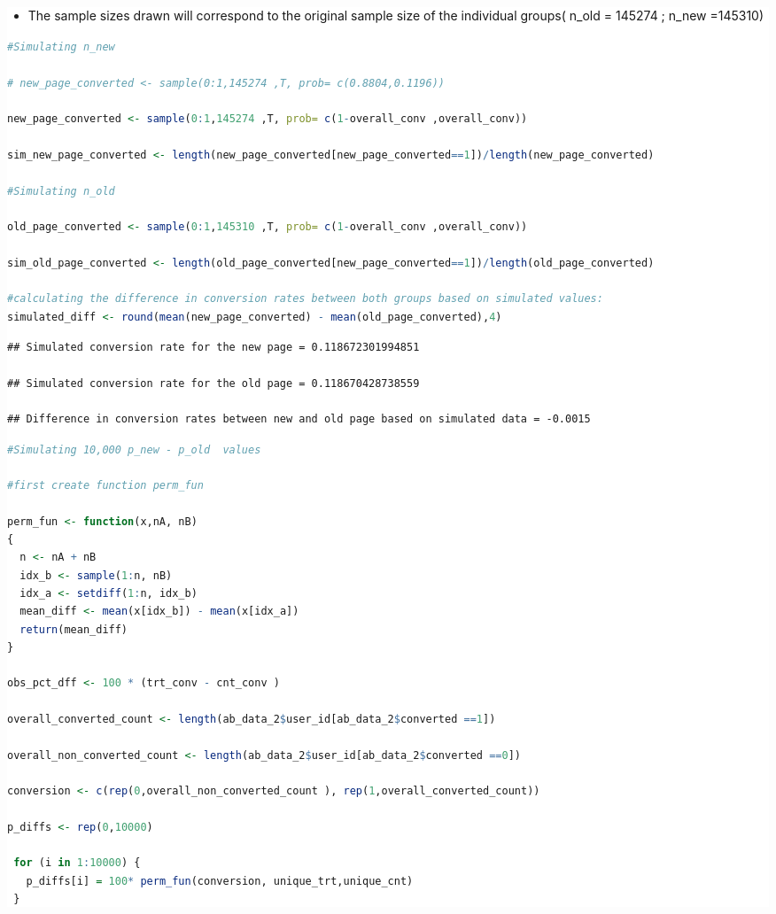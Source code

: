 -   The sample sizes drawn will correspond to the original sample size
    of the individual groups( n_old = 145274 ; n_new =145310)

``` r
#Simulating n_new  

# new_page_converted <- sample(0:1,145274 ,T, prob= c(0.8804,0.1196))

new_page_converted <- sample(0:1,145274 ,T, prob= c(1-overall_conv ,overall_conv))

sim_new_page_converted <- length(new_page_converted[new_page_converted==1])/length(new_page_converted)

#Simulating n_old 

old_page_converted <- sample(0:1,145310 ,T, prob= c(1-overall_conv ,overall_conv))

sim_old_page_converted <- length(old_page_converted[new_page_converted==1])/length(old_page_converted)

#calculating the difference in conversion rates between both groups based on simulated values:
simulated_diff <- round(mean(new_page_converted) - mean(old_page_converted),4)
```

    ## Simulated conversion rate for the new page = 0.118672301994851

    ## Simulated conversion rate for the old page = 0.118670428738559

    ## Difference in conversion rates between new and old page based on simulated data = -0.0015

``` r
#Simulating 10,000 p_new - p_old  values

#first create function perm_fun

perm_fun <- function(x,nA, nB)
{
  n <- nA + nB
  idx_b <- sample(1:n, nB)
  idx_a <- setdiff(1:n, idx_b)
  mean_diff <- mean(x[idx_b]) - mean(x[idx_a])
  return(mean_diff)
}

obs_pct_dff <- 100 * (trt_conv - cnt_conv )

overall_converted_count <- length(ab_data_2$user_id[ab_data_2$converted ==1])
  
overall_non_converted_count <- length(ab_data_2$user_id[ab_data_2$converted ==0])
  
conversion <- c(rep(0,overall_non_converted_count ), rep(1,overall_converted_count))
 
p_diffs <- rep(0,10000)
 
 for (i in 1:10000) {
   p_diffs[i] = 100* perm_fun(conversion, unique_trt,unique_cnt)
 }
```
